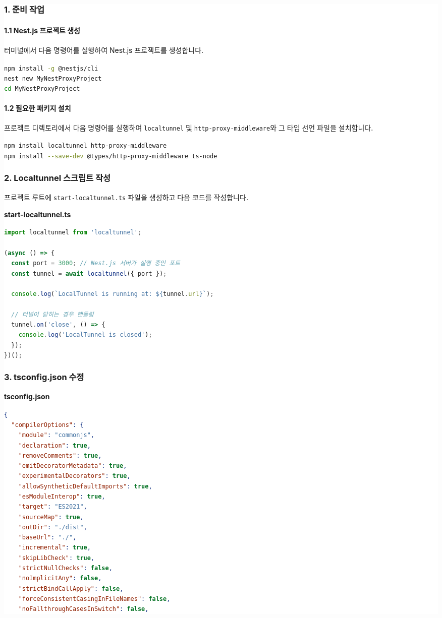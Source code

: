 ### 1. 준비 작업

#### 1.1 Nest.js 프로젝트 생성

터미널에서 다음 명령어를 실행하여 Nest.js 프로젝트를 생성합니다.

```bash
npm install -g @nestjs/cli
nest new MyNestProxyProject
cd MyNestProxyProject
```

#### 1.2 필요한 패키지 설치

프로젝트 디렉토리에서 다음 명령어를 실행하여 `localtunnel` 및 `http-proxy-middleware`와 그 타입 선언 파일을 설치합니다.

```bash
npm install localtunnel http-proxy-middleware
npm install --save-dev @types/http-proxy-middleware ts-node
```

### 2. Localtunnel 스크립트 작성

프로젝트 루트에 `start-localtunnel.ts` 파일을 생성하고 다음 코드를 작성합니다.

**start-localtunnel.ts**

```typescript
import localtunnel from 'localtunnel';

(async () => {
  const port = 3000; // Nest.js 서버가 실행 중인 포트
  const tunnel = await localtunnel({ port });

  console.log(`LocalTunnel is running at: ${tunnel.url}`);

  // 터널이 닫히는 경우 핸들링
  tunnel.on('close', () => {
    console.log('LocalTunnel is closed');
  });
})();
```

### 3. tsconfig.json 수정

**tsconfig.json**

```json
{
  "compilerOptions": {
    "module": "commonjs",
    "declaration": true,
    "removeComments": true,
    "emitDecoratorMetadata": true,
    "experimentalDecorators": true,
    "allowSyntheticDefaultImports": true,
    "esModuleInterop": true,
    "target": "ES2021",
    "sourceMap": true,
    "outDir": "./dist",
    "baseUrl": "./",
    "incremental": true,
    "skipLibCheck": true,
    "strictNullChecks": false,
    "noImplicitAny": false,
    "strictBindCallApply": false,
    "forceConsistentCasingInFileNames": false,
    "noFallthroughCasesInSwitch": false,
```